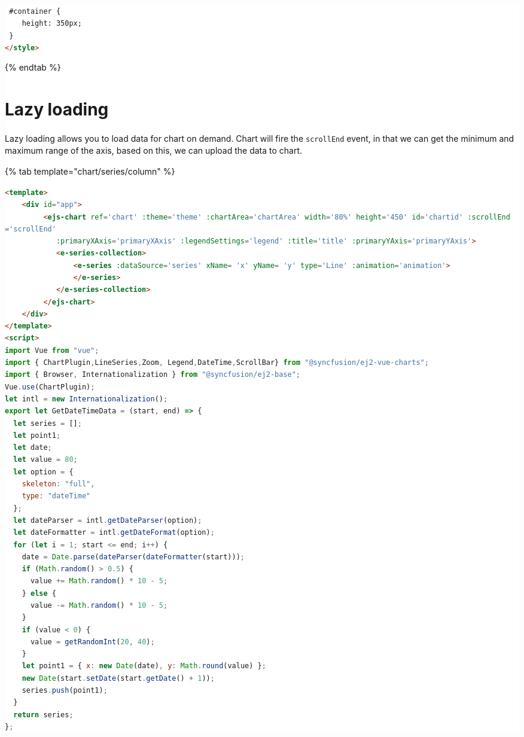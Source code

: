 ```html
 #container {
    height: 350px;
 }
</style>
```

{% endtab %}

# Lazy loading

Lazy loading allows you to load data for chart on demand. Chart will fire the `scrollEnd` event, in that we can
get the minimum and maximum range of the axis, based on this, we can upload the data to chart.

{% tab template="chart/series/column" %}

```html
<template>
    <div id="app">
         <ejs-chart ref='chart' :theme='theme' :chartArea='chartArea' width='80%' height='450' id='chartid' :scrollEnd='scrollEnd'
            :primaryXAxis='primaryXAxis' :legendSettings='legend' :title='title' :primaryYAxis='primaryYAxis'>
            <e-series-collection>
                <e-series :dataSource='series' xName= 'x' yName= 'y' type='Line' :animation='animation'>
                </e-series>
            </e-series-collection>
         </ejs-chart>
    </div>
</template>
<script>
import Vue from "vue";
import { ChartPlugin,LineSeries,Zoom, Legend,DateTime,ScrollBar} from "@syncfusion/ej2-vue-charts";
import { Browser, Internationalization } from "@syncfusion/ej2-base";
Vue.use(ChartPlugin);
let intl = new Internationalization();
export let GetDateTimeData = (start, end) => {
  let series = [];
  let point1;
  let date;
  let value = 80;
  let option = {
    skeleton: "full",
    type: "dateTime"
  };
  let dateParser = intl.getDateParser(option);
  let dateFormatter = intl.getDateFormat(option);
  for (let i = 1; start <= end; i++) {
    date = Date.parse(dateParser(dateFormatter(start)));
    if (Math.random() > 0.5) {
      value += Math.random() * 10 - 5;
    } else {
      value -= Math.random() * 10 - 5;
    }
    if (value < 0) {
      value = getRandomInt(20, 40);
    }
    let point1 = { x: new Date(date), y: Math.round(value) };
    new Date(start.setDate(start.getDate() + 1));
    series.push(point1);
  }
  return series;
};
```